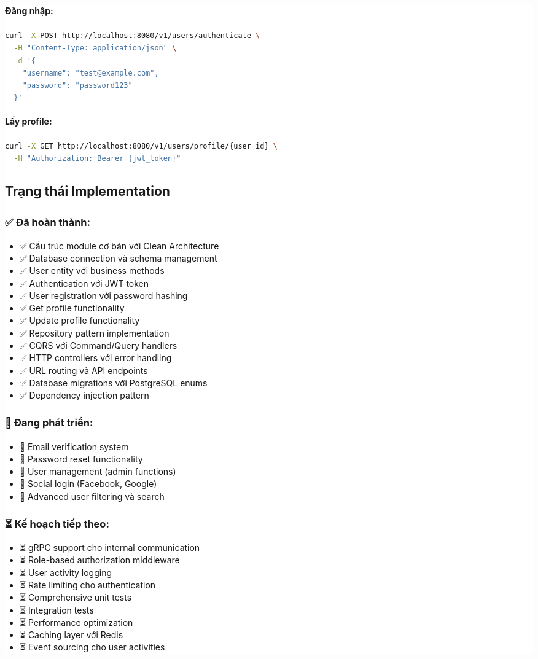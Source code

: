 #### Đăng nhập:
```bash
curl -X POST http://localhost:8080/v1/users/authenticate \
  -H "Content-Type: application/json" \
  -d '{
    "username": "test@example.com",
    "password": "password123"
  }'
```

#### Lấy profile:
```bash
curl -X GET http://localhost:8080/v1/users/profile/{user_id} \
  -H "Authorization: Bearer {jwt_token}"
```

## Trạng thái Implementation

### ✅ Đã hoàn thành:
- ✅ Cấu trúc module cơ bản với Clean Architecture
- ✅ Database connection và schema management
- ✅ User entity với business methods
- ✅ Authentication với JWT token
- ✅ User registration với password hashing
- ✅ Get profile functionality
- ✅ Update profile functionality
- ✅ Repository pattern implementation
- ✅ CQRS với Command/Query handlers
- ✅ HTTP controllers với error handling
- ✅ URL routing và API endpoints
- ✅ Database migrations với PostgreSQL enums
- ✅ Dependency injection pattern

### 🔄 Đang phát triển:
- 🔄 Email verification system
- 🔄 Password reset functionality
- 🔄 User management (admin functions)
- 🔄 Social login (Facebook, Google)
- 🔄 Advanced user filtering và search

### ⏳ Kế hoạch tiếp theo:
- ⏳ gRPC support cho internal communication
- ⏳ Role-based authorization middleware
- ⏳ User activity logging
- ⏳ Rate limiting cho authentication
- ⏳ Comprehensive unit tests
- ⏳ Integration tests
- ⏳ Performance optimization
- ⏳ Caching layer với Redis
- ⏳ Event sourcing cho user activities
